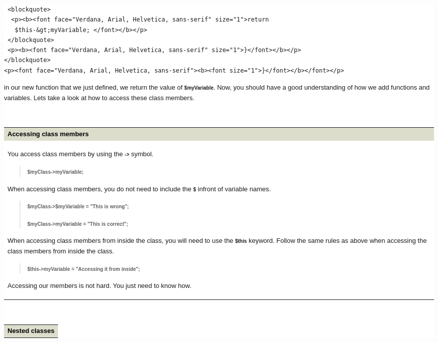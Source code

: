      <blockquote>
      <p><b><font face="Verdana, Arial, Helvetica, sans-serif" size="1">return
       $this-&gt;myVariable; </font></b></p>
     </blockquote>
     <p><b><font face="Verdana, Arial, Helvetica, sans-serif" size="1">}</font></b></p>
    </blockquote>
    <p><font face="Verdana, Arial, Helvetica, sans-serif"><b><font size="1">}</font></b></font></p>
   </blockquote>
   <p><font face="Arial, Helvetica, sans-serif" size="2">in our new function
    that we just defined, we return the value of <b><font size="1" face="Verdana, Arial, Helvetica, sans-serif">$myVariable</font></b>.
    Now, you should have a good understanding of how we add functions and
    variables. Lets take a look at how to access these class members.</font></p>
  </td>
 </tr>
</table>
<br>
<table width="467" border="0" cellspacing="0" cellpadding="0">
 <tr>
  <td bgcolor="#ddddcc"><font color="#000000" size="2" face="Arial, Helvetica, sans-serif"><b>Accessing
   class members</b></font></td>
 </tr>
 <tr>
  <td align="left" valign="top">
   <p><font size="2" face="Arial, Helvetica, sans-serif">You access class members
    by using the <b><font face="Verdana, Arial, Helvetica, sans-serif" size="1">-&gt;</font></b>
    symbol.</font></p>
   <blockquote>
    <p><font size="2" face="Arial, Helvetica, sans-serif"><b><font size="1" face="Verdana, Arial, Helvetica, sans-serif">$myClass-&gt;myVariable;</font></b></font></p>
   </blockquote>
   <p><font size="2" face="Arial, Helvetica, sans-serif">When accessing class
    members, you do not need to include the <b><font size="1" face="Verdana, Arial, Helvetica, sans-serif">$</font></b>
    infront of variable names.</font></p>
   <blockquote>
    <p><font face="Arial, Helvetica, sans-serif" size="1"><b><font face="Verdana, Arial, Helvetica, sans-serif">$myClass-&gt;$myVariable
     = &quot;This is wrong&quot;;</font></b></font></p>
    <p><font face="Verdana, Arial, Helvetica, sans-serif"><b><font size="1">$myClass-&gt;myVariable
     = &quot;This is correct&quot;;</font></b></font></p>
   </blockquote>
   <p><font face="Arial, Helvetica, sans-serif" size="2">When accessing class
    members from inside the class, you will need to use the <b><font size="1" face="Verdana, Arial, Helvetica, sans-serif">$this</font></b>
    keyword. Follow the same rules as above when accessing the class members
    from inside the class.</font></p>
   <blockquote>
    <p><font face="Verdana, Arial, Helvetica, sans-serif" size="1"><b>$this-&gt;myVariable
     = &quot;Accessing it from inside&quot;;</b></font></p>
   </blockquote>
   <p><font face="Arial, Helvetica, sans-serif" size="2">Accessing our members
    is not hard. You just need to know how.</font></p>
  </td>
 </tr>
</table>
<br>
<table width="467" border="0" cellspacing="0" cellpadding="0">
 <tr>
  <td bgcolor="#ddddcc"><font color="#000000" size="2" face="Arial, Helvetica, sans-serif"><b>Nested
   classes </b></font></td>
 </tr>
 <tr>